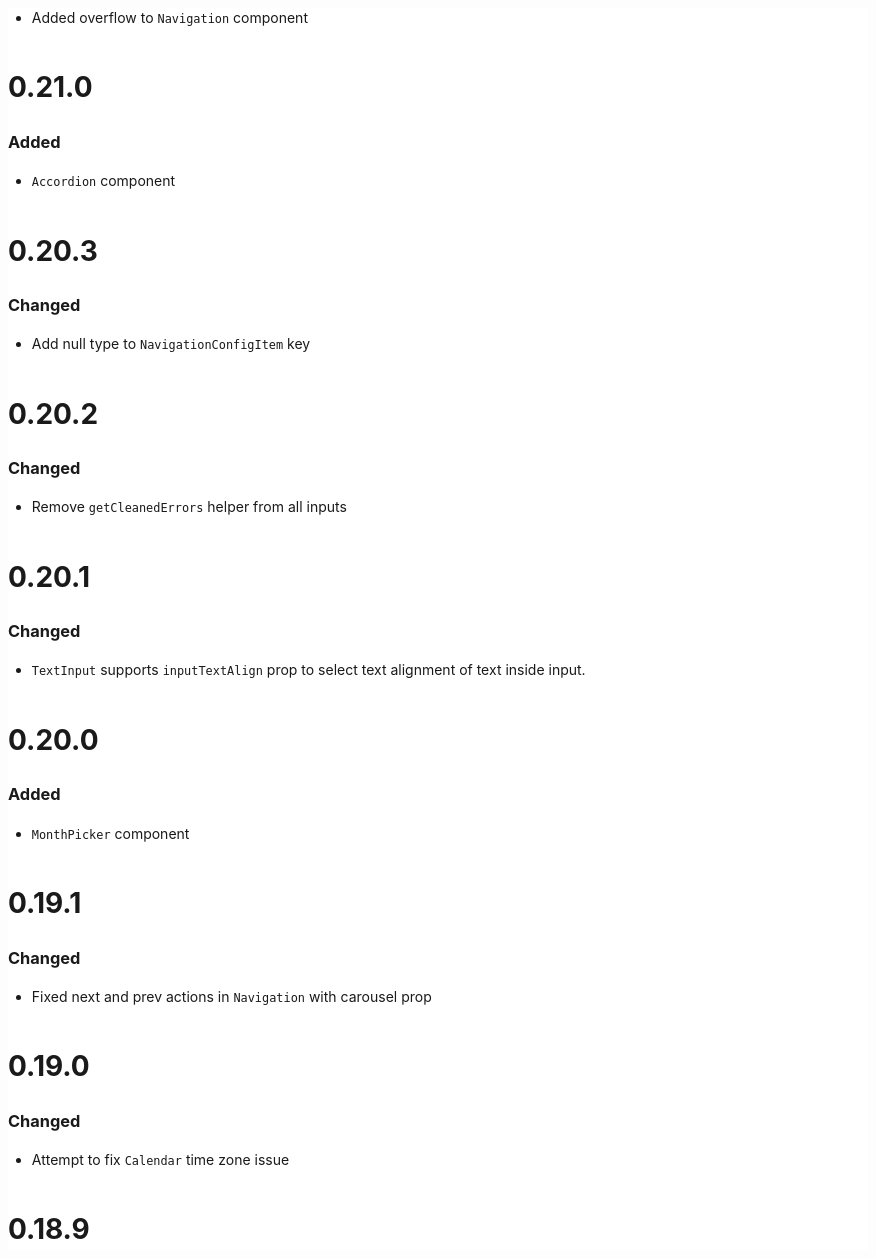 - Added overflow to `Navigation` component

# 0.21.0

### Added

- `Accordion` component

# 0.20.3

### Changed

- Add null type to `NavigationConfigItem` key

# 0.20.2

### Changed

- Remove `getCleanedErrors` helper from all inputs

# 0.20.1

### Changed

- `TextInput` supports `inputTextAlign` prop to select text alignment of text inside input.

# 0.20.0

### Added

- `MonthPicker` component

# 0.19.1

### Changed

- Fixed next and prev actions in `Navigation` with carousel prop

# 0.19.0

### Changed

- Attempt to fix `Calendar` time zone issue

# 0.18.9
